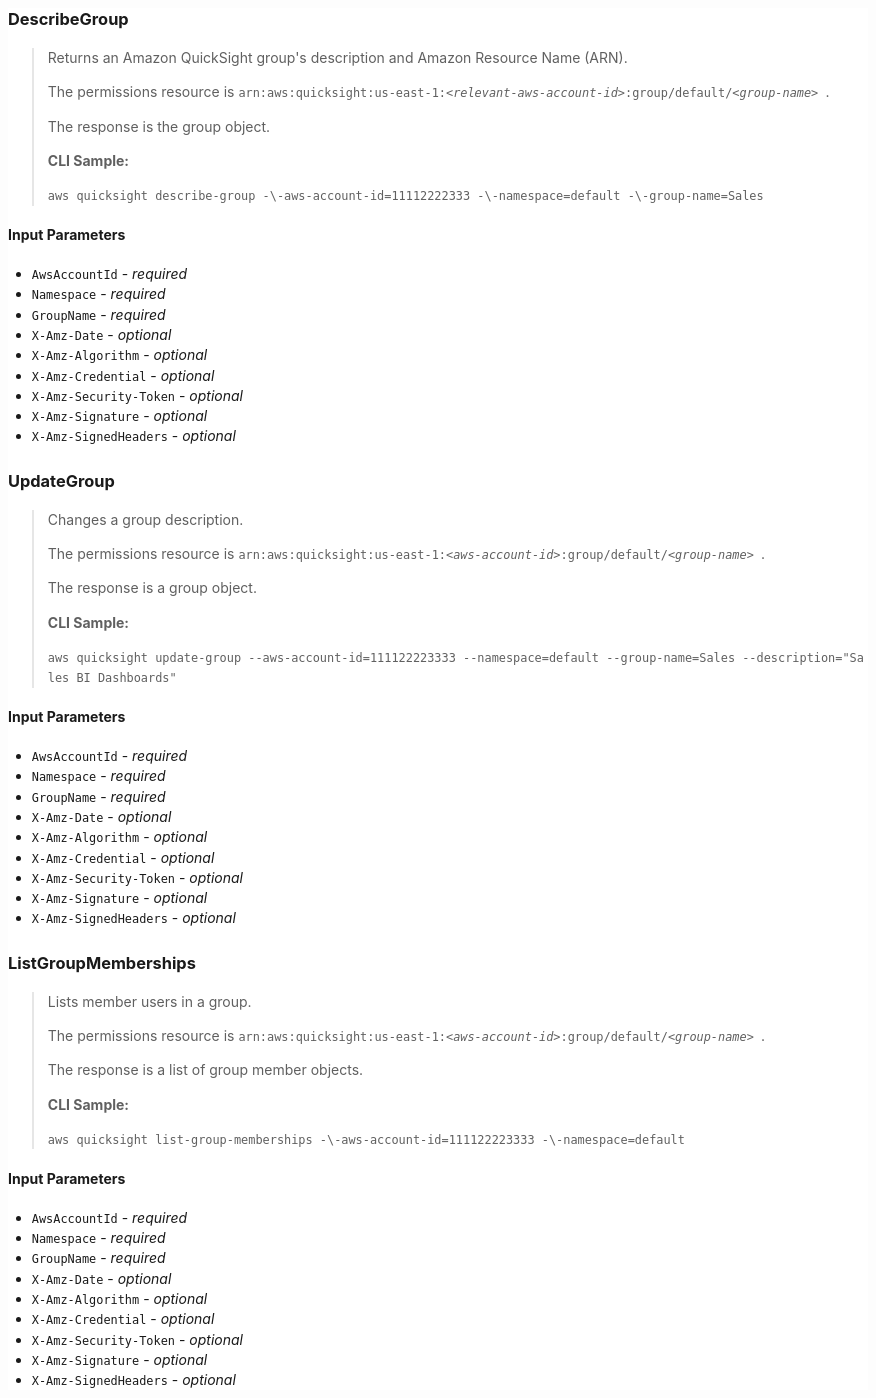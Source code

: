 ### DescribeGroup
<blockquote><p>Returns an Amazon QuickSight group's description and Amazon Resource Name (ARN). </p> <p>The permissions resource is <code>arn:aws:quicksight:us-east-1:<i>&lt;relevant-aws-account-id&gt;</i>:group/default/<i>&lt;group-name&gt;</i> </code>.</p> <p>The response is the group object. </p> <p> <b>CLI Sample:</b> </p> <p> <code>aws quicksight describe-group -\-aws-account-id=11112222333 -\-namespace=default -\-group-name=Sales </code> </p></blockquote>

#### Input Parameters
* `AwsAccountId` - _required_
* `Namespace` - _required_
* `GroupName` - _required_
* `X-Amz-Date` - _optional_
* `X-Amz-Algorithm` - _optional_
* `X-Amz-Credential` - _optional_
* `X-Amz-Security-Token` - _optional_
* `X-Amz-Signature` - _optional_
* `X-Amz-SignedHeaders` - _optional_

### UpdateGroup
<blockquote><p>Changes a group description. </p> <p>The permissions resource is <code>arn:aws:quicksight:us-east-1:<i>&lt;aws-account-id&gt;</i>:group/default/<i>&lt;group-name&gt;</i> </code>.</p> <p>The response is a group object.</p> <p> <b>CLI Sample:</b> </p> <p> <code>aws quicksight update-group --aws-account-id=111122223333 --namespace=default --group-name=Sales --description="Sales BI Dashboards" </code> </p></blockquote>

#### Input Parameters
* `AwsAccountId` - _required_
* `Namespace` - _required_
* `GroupName` - _required_
* `X-Amz-Date` - _optional_
* `X-Amz-Algorithm` - _optional_
* `X-Amz-Credential` - _optional_
* `X-Amz-Security-Token` - _optional_
* `X-Amz-Signature` - _optional_
* `X-Amz-SignedHeaders` - _optional_

### ListGroupMemberships
<blockquote><p>Lists member users in a group.</p> <p>The permissions resource is <code>arn:aws:quicksight:us-east-1:<i>&lt;aws-account-id&gt;</i>:group/default/<i>&lt;group-name&gt;</i> </code>.</p> <p>The response is a list of group member objects.</p> <p> <b>CLI Sample:</b> </p> <p> <code>aws quicksight list-group-memberships -\-aws-account-id=111122223333 -\-namespace=default </code> </p></blockquote>

#### Input Parameters
* `AwsAccountId` - _required_
* `Namespace` - _required_
* `GroupName` - _required_
* `X-Amz-Date` - _optional_
* `X-Amz-Algorithm` - _optional_
* `X-Amz-Credential` - _optional_
* `X-Amz-Security-Token` - _optional_
* `X-Amz-Signature` - _optional_
* `X-Amz-SignedHeaders` - _optional_
